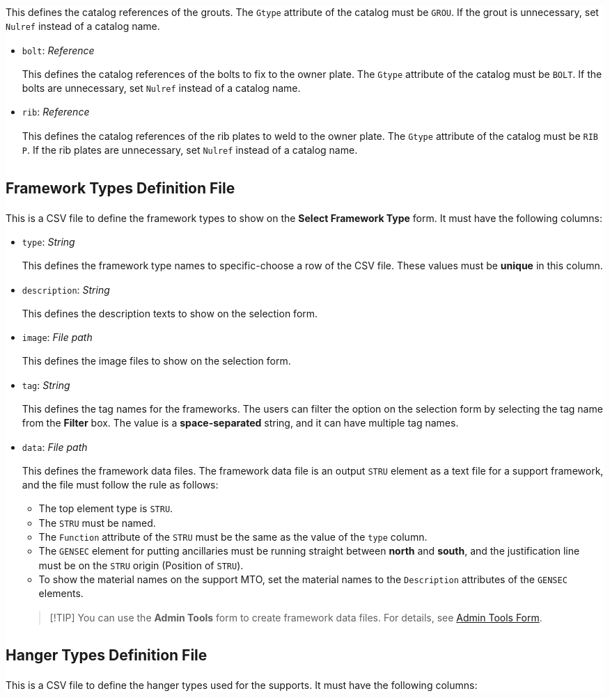   This defines the catalog references of the grouts. The `Gtype` attribute of the catalog must be `GROU`. If the grout is unnecessary, set `Nulref` instead of a catalog name.

- `bolt`: _Reference_

  This defines the catalog references of the bolts to fix to the owner plate. The `Gtype` attribute of the catalog must be `BOLT`. If the bolts are unnecessary, set `Nulref` instead of a catalog name.

- `rib`: _Reference_

  This defines the catalog references of the rib plates to weld to the owner plate. The `Gtype` attribute of the catalog must be `RIBP`. If the rib plates are unnecessary, set `Nulref` instead of a catalog name.

## Framework Types Definition File

This is a CSV file to define the framework types to show on the **Select Framework Type** form. It must have the following columns:

- `type`: _String_

  This defines the framework type names to specific-choose a row of the CSV file. These values must be **unique** in this column.

- `description`: _String_

  This defines the description texts to show on the selection form.

- `image`: _File path_

  This defines the image files to show on the selection form.

- `tag`: _String_

  This defines the tag names for the frameworks. The users can filter the option on the selection form by selecting the tag name from the **Filter** box. The value is a **space-separated** string, and it can have multiple tag names.

- `data`: _File path_

  This defines the framework data files. The framework data file is an output `STRU` element as a text file for a support framework, and the file must follow the rule as follows:

  - The top element type is `STRU`.
  - The `STRU` must be named.
  - The `Function` attribute of the `STRU` must be the same as the value of the `type` column.
  - The `GENSEC` element for putting ancillaries must be running straight between **north** and **south**, and the justification line must be on the `STRU` origin (Position of `STRU`).
  - To show the material names on the support MTO, set the material names to the `Description` attributes of the `GENSEC` elements.

  > [!TIP] You can use the **Admin Tools** form to create framework data files. For details, see [Admin Tools Form](admin-form.md).

## Hanger Types Definition File

This is a CSV file to define the hanger types used for the supports. It must have the following columns:

